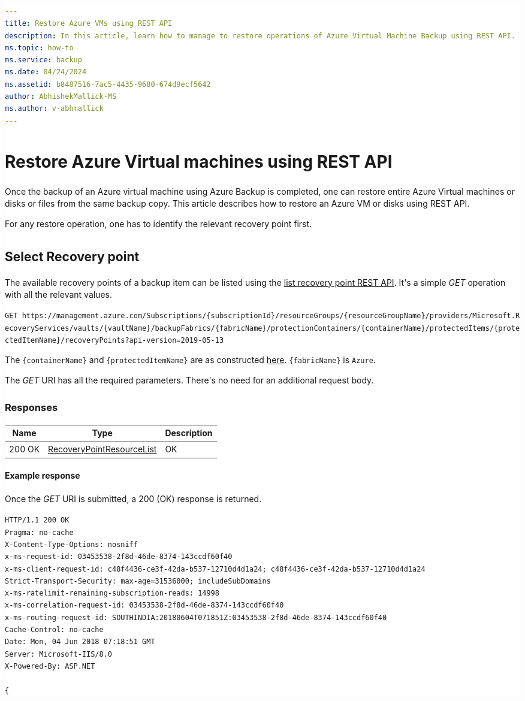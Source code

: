 ```yaml
---
title: Restore Azure VMs using REST API
description: In this article, learn how to manage to restore operations of Azure Virtual Machine Backup using REST API.
ms.topic: how-to
ms.service: backup
ms.date: 04/24/2024
ms.assetid: b8487516-7ac5-4435-9680-674d9ecf5642
author: AbhishekMallick-MS
ms.author: v-abhmallick
---
```


# Restore Azure Virtual machines using REST API

Once the backup of an Azure virtual machine using Azure Backup is completed, one can restore entire Azure Virtual machines or disks or files from the same backup copy. This article describes how to restore an Azure VM or disks using REST API.

For any restore operation, one has to identify the relevant recovery point first.

## Select Recovery point

The available recovery points of a backup item can be listed using the [list recovery point REST API](/rest/api/backup/recovery-points/list). It's a simple *GET* operation with all the relevant values.

```http
GET https://management.azure.com/Subscriptions/{subscriptionId}/resourceGroups/{resourceGroupName}/providers/Microsoft.RecoveryServices/vaults/{vaultName}/backupFabrics/{fabricName}/protectionContainers/{containerName}/protectedItems/{protectedItemName}/recoveryPoints?api-version=2019-05-13
```

The `{containerName}` and `{protectedItemName}` are as constructed [here](backup-azure-arm-userestapi-backupazurevms.md#responses-to-get-operation). `{fabricName}` is `Azure`.

The *GET* URI has all the required parameters. There's no need for an additional request body.

### Responses

|Name  |Type  |Description  |
|---------|---------|---------|
|200 OK     |   [RecoveryPointResourceList](/rest/api/backup/recovery-points/list#recoverypointresourcelist)      |       OK  |

#### Example response

Once the *GET* URI is submitted, a 200 (OK) response is returned.

```http
HTTP/1.1 200 OK
Pragma: no-cache
X-Content-Type-Options: nosniff
x-ms-request-id: 03453538-2f8d-46de-8374-143ccdf60f40
x-ms-client-request-id: c48f4436-ce3f-42da-b537-12710d4d1a24; c48f4436-ce3f-42da-b537-12710d4d1a24
Strict-Transport-Security: max-age=31536000; includeSubDomains
x-ms-ratelimit-remaining-subscription-reads: 14998
x-ms-correlation-request-id: 03453538-2f8d-46de-8374-143ccdf60f40
x-ms-routing-request-id: SOUTHINDIA:20180604T071851Z:03453538-2f8d-46de-8374-143ccdf60f40
Cache-Control: no-cache
Date: Mon, 04 Jun 2018 07:18:51 GMT
Server: Microsoft-IIS/8.0
X-Powered-By: ASP.NET

{
```